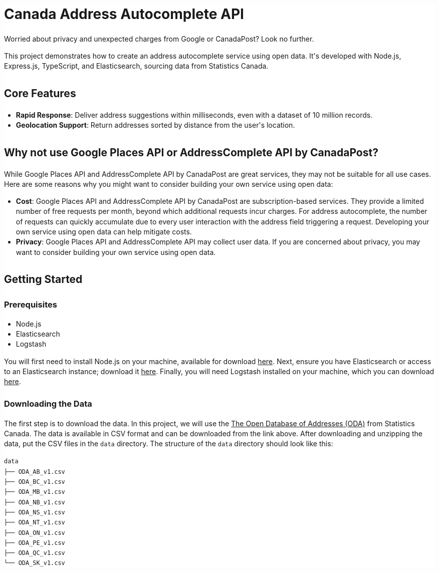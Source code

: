 # Canada Address Autocomplete API

Worried about privacy and unexpected charges from Google or CanadaPost? Look no further.

This project demonstrates how to create an address autocomplete service using open data. It's developed with Node.js, Express.js, TypeScript, and Elasticsearch, sourcing data from Statistics Canada.

## Core Features

- **Rapid Response**: Deliver address suggestions within milliseconds, even with a dataset of 10 million records.
- **Geolocation Support**: Return addresses sorted by distance from the user's location.

## Why not use Google Places API or AddressComplete API by CanadaPost?

While Google Places API and AddressComplete API by CanadaPost are great services, they may not be suitable for all use cases. Here are some reasons why you might want to consider building your own service using open data:

- **Cost**: Google Places API and AddressComplete API by CanadaPost are subscription-based services. They provide a limited number of free requests per month, beyond which additional requests incur charges. For address autocomplete, the number of requests can quickly accumulate due to every user interaction with the address field triggering a request. Developing your own service using open data can help mitigate costs.
- **Privacy**: Google Places API and AddressComplete API may collect user data. If you are concerned about privacy, you may want to consider building your own service using open data.

## Getting Started

### Prerequisites

- Node.js
- Elasticsearch
- Logstash

You will first need to install Node.js on your machine, available for download [here](https://nodejs.org). Next, ensure you have Elasticsearch or access to an Elasticsearch instance; download it [here](https://www.elastic.co/downloads/elasticsearch). Finally, you will need Logstash installed on your machine, which you can download [here](https://www.elastic.co/downloads/logstash).

### Downloading the Data

The first step is to download the data. In this project, we will use the [The Open Database of Addresses (ODA)](https://www.statcan.gc.ca/en/lode/databases/oda) from Statistics Canada. The data is available in CSV format and can be downloaded from the link above. After downloading and unzipping the data, put the CSV files in the `data` directory. The structure of the `data` directory should look like this:

```text
data
├── ODA_AB_v1.csv
├── ODA_BC_v1.csv
├── ODA_MB_v1.csv
├── ODA_NB_v1.csv
├── ODA_NS_v1.csv
├── ODA_NT_v1.csv
├── ODA_ON_v1.csv
├── ODA_PE_v1.csv
├── ODA_QC_v1.csv
└── ODA_SK_v1.csv
```
